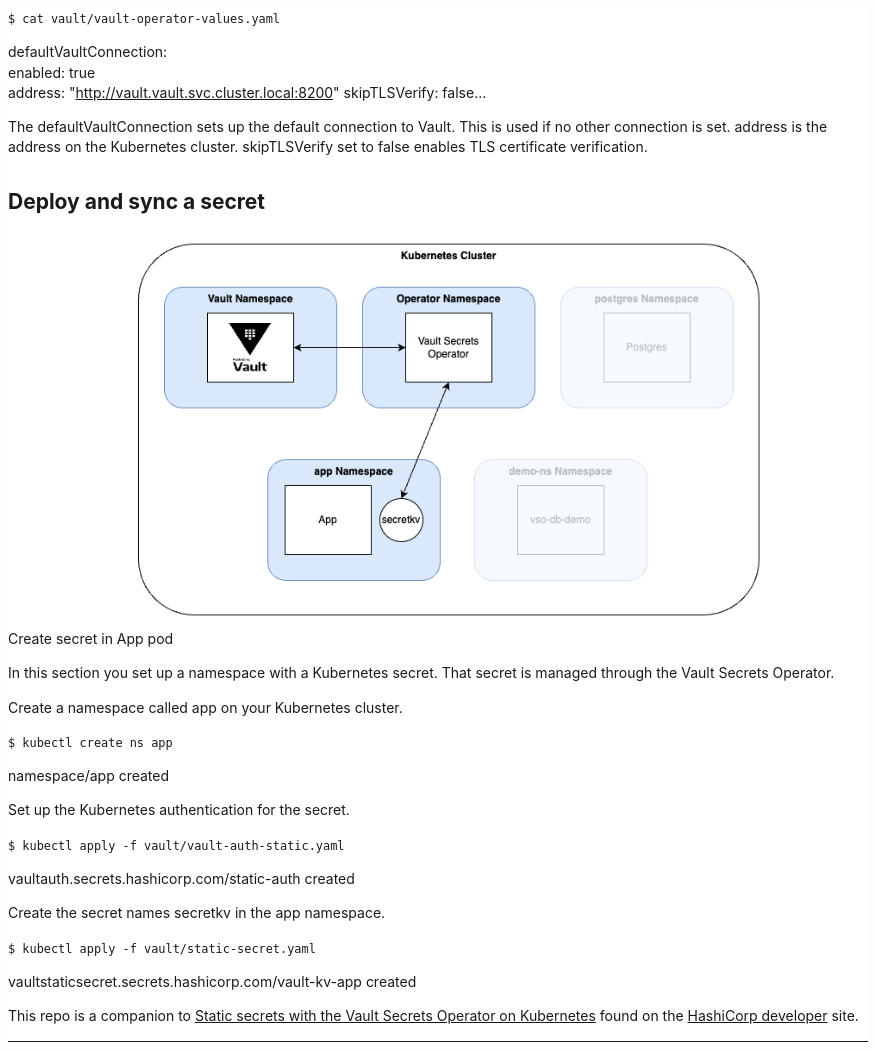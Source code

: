     $ cat vault/vault-operator-values.yaml
    
  defaultVaultConnection:   
  enabled: true   
  address: "http://vault.vault.svc.cluster.local:8200"   skipTLSVerify: false... 

  The defaultVaultConnection sets up the default connection to Vault. This is used if no other connection is set.
        address is the address on the Kubernetes cluster.
        skipTLSVerify set to false enables TLS certificate verification.

## Deploy and sync a secret
 <img src="screenshots/3.png">
Create secret in App pod
 
In this section you set up a namespace with a Kubernetes secret. That secret is managed through the Vault Secrets Operator.

  Create a namespace called app on your Kubernetes cluster.

    $ kubectl create ns app
  namespace/app created

Set up the Kubernetes authentication for the secret.

    $ kubectl apply -f vault/vault-auth-static.yaml
    
  vaultauth.secrets.hashicorp.com/static-auth created

Create the secret names secretkv in the app namespace.

    $ kubectl apply -f vault/static-secret.yaml
  vaultstaticsecret.secrets.hashicorp.com/vault-kv-app created


This repo is a companion to [Static secrets with the Vault Secrets Operator on Kubernetes](https://developer.hashicorp.com/vault/tutorials/kubernetes/vault-secrets-operator) found on the [HashiCorp developer](https://developer.hashicorp.com/) site.

---
